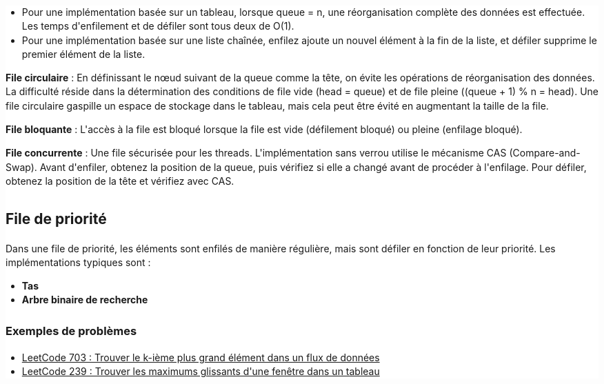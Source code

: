 - Pour une implémentation basée sur un tableau, lorsque queue = n, une réorganisation complète des données est effectuée. Les temps d'enfilement et de défiler sont tous deux de O(1).
- Pour une implémentation basée sur une liste chaînée, enfilez ajoute un nouvel élément à la fin de la liste, et défiler supprime le premier élément de la liste.

**File circulaire** : En définissant le nœud suivant de la queue comme la tête, on évite les opérations de réorganisation des données. La difficulté réside dans la détermination des conditions de file vide (head = queue) et de file pleine ((queue + 1) % n = head). Une file circulaire gaspille un espace de stockage dans le tableau, mais cela peut être évité en augmentant la taille de la file.

**File bloquante** : L'accès à la file est bloqué lorsque la file est vide (défilement bloqué) ou pleine (enfilage bloqué).

**File concurrente** : Une file sécurisée pour les threads. L'implémentation sans verrou utilise le mécanisme CAS (Compare-and-Swap). Avant d'enfiler, obtenez la position de la queue, puis vérifiez si elle a changé avant de procéder à l'enfilage. Pour défiler, obtenez la position de la tête et vérifiez avec CAS.

## File de priorité

Dans une file de priorité, les éléments sont enfilés de manière régulière, mais sont défiler en fonction de leur priorité. Les implémentations typiques sont :

- **Tas**
- **Arbre binaire de recherche**

### Exemples de problèmes

* [LeetCode 703 : Trouver le k-ième plus grand élément dans un flux de données](https://github.com/StoneYunZhao/algorithm/blob/master/src/main/java/com/zhaoyun/leetcode/queue/LT703.java)
* [LeetCode 239 : Trouver les maximums glissants d'une fenêtre dans un tableau](https://github.com/StoneYunZhao/algorithm/blob/master/src/main/java/com/zhaoyun/leetcode/queue/LT239.java)
